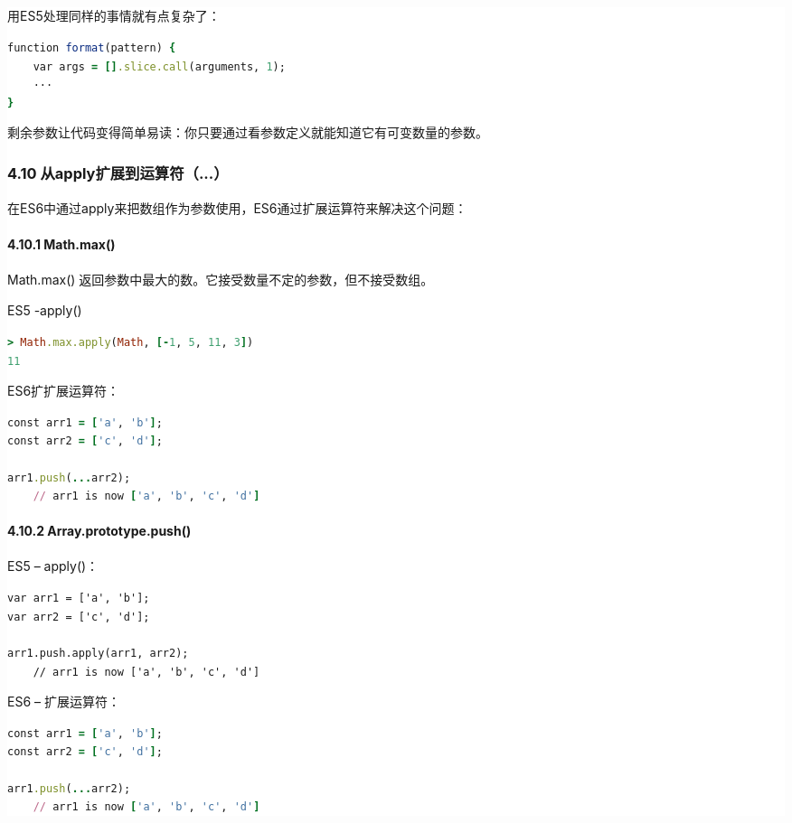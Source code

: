 用ES5处理同样的事情就有点复杂了：

```ruby
function format(pattern) {
    var args = [].slice.call(arguments, 1);
    ···
}
```

剩余参数让代码变得简单易读：你只要通过看参数定义就能知道它有可变数量的参数。

### 4.10 从apply扩展到运算符（...）

在ES6中通过apply来把数组作为参数使用，ES6通过扩展运算符来解决这个问题：

#### 4.10.1 Math.max()

Math.max() 返回参数中最大的数。它接受数量不定的参数，但不接受数组。

ES5 -apply()

```ruby
> Math.max.apply(Math, [-1, 5, 11, 3])
11
```

ES6扩扩展运算符：

```ruby
const arr1 = ['a', 'b'];
const arr2 = ['c', 'd'];

arr1.push(...arr2);
    // arr1 is now ['a', 'b', 'c', 'd']

```

#### 4.10.2 Array.prototype.push()

ES5 – apply()：

```runby
var arr1 = ['a', 'b'];
var arr2 = ['c', 'd'];

arr1.push.apply(arr1, arr2);
    // arr1 is now ['a', 'b', 'c', 'd']
```

ES6 – 扩展运算符：

```ruby
const arr1 = ['a', 'b'];
const arr2 = ['c', 'd'];

arr1.push(...arr2);
    // arr1 is now ['a', 'b', 'c', 'd']
```
